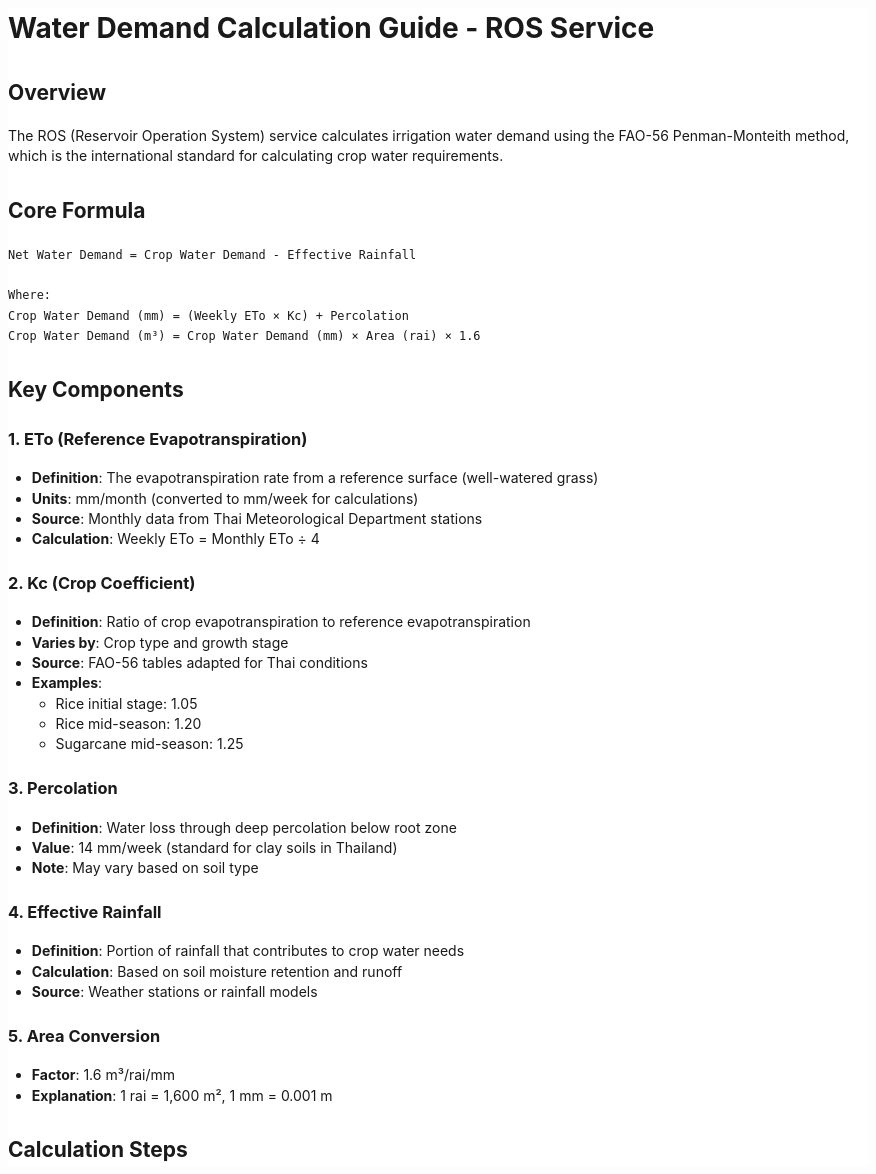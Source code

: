 # Water Demand Calculation Guide - ROS Service

## Overview
The ROS (Reservoir Operation System) service calculates irrigation water demand using the FAO-56 Penman-Monteith method, which is the international standard for calculating crop water requirements.

## Core Formula

```
Net Water Demand = Crop Water Demand - Effective Rainfall

Where:
Crop Water Demand (mm) = (Weekly ETo × Kc) + Percolation
Crop Water Demand (m³) = Crop Water Demand (mm) × Area (rai) × 1.6
```

## Key Components

### 1. ETo (Reference Evapotranspiration)
- **Definition**: The evapotranspiration rate from a reference surface (well-watered grass)
- **Units**: mm/month (converted to mm/week for calculations)
- **Source**: Monthly data from Thai Meteorological Department stations
- **Calculation**: Weekly ETo = Monthly ETo ÷ 4

### 2. Kc (Crop Coefficient)
- **Definition**: Ratio of crop evapotranspiration to reference evapotranspiration
- **Varies by**: Crop type and growth stage
- **Source**: FAO-56 tables adapted for Thai conditions
- **Examples**:
  - Rice initial stage: 1.05
  - Rice mid-season: 1.20
  - Sugarcane mid-season: 1.25

### 3. Percolation
- **Definition**: Water loss through deep percolation below root zone
- **Value**: 14 mm/week (standard for clay soils in Thailand)
- **Note**: May vary based on soil type

### 4. Effective Rainfall
- **Definition**: Portion of rainfall that contributes to crop water needs
- **Calculation**: Based on soil moisture retention and runoff
- **Source**: Weather stations or rainfall models

### 5. Area Conversion
- **Factor**: 1.6 m³/rai/mm
- **Explanation**: 1 rai = 1,600 m², 1 mm = 0.001 m

## Calculation Steps

